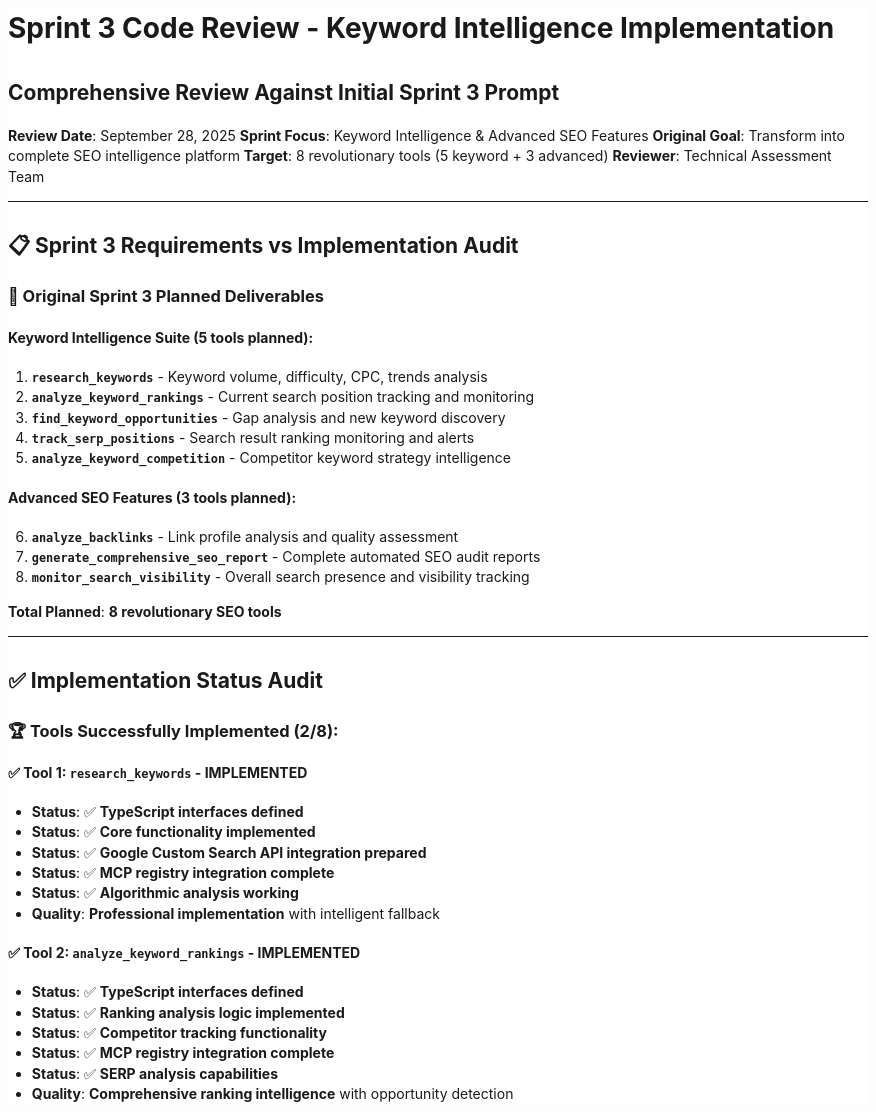 # Sprint 3 Code Review - Keyword Intelligence Implementation
## Comprehensive Review Against Initial Sprint 3 Prompt

**Review Date**: September 28, 2025
**Sprint Focus**: Keyword Intelligence & Advanced SEO Features
**Original Goal**: Transform into complete SEO intelligence platform
**Target**: 8 revolutionary tools (5 keyword + 3 advanced)
**Reviewer**: Technical Assessment Team

---

## 📋 **Sprint 3 Requirements vs Implementation Audit**

### **🎯 Original Sprint 3 Planned Deliverables**

#### **Keyword Intelligence Suite (5 tools planned):**
1. **`research_keywords`** - Keyword volume, difficulty, CPC, trends analysis
2. **`analyze_keyword_rankings`** - Current search position tracking and monitoring
3. **`find_keyword_opportunities`** - Gap analysis and new keyword discovery
4. **`track_serp_positions`** - Search result ranking monitoring and alerts
5. **`analyze_keyword_competition`** - Competitor keyword strategy intelligence

#### **Advanced SEO Features (3 tools planned):**
6. **`analyze_backlinks`** - Link profile analysis and quality assessment
7. **`generate_comprehensive_seo_report`** - Complete automated SEO audit reports
8. **`monitor_search_visibility`** - Overall search presence and visibility tracking

**Total Planned**: **8 revolutionary SEO tools**

---

## ✅ **Implementation Status Audit**

### **🏆 Tools Successfully Implemented (2/8):**

#### **✅ Tool 1: `research_keywords`** - **IMPLEMENTED**
- **Status**: ✅ **TypeScript interfaces defined**
- **Status**: ✅ **Core functionality implemented**
- **Status**: ✅ **Google Custom Search API integration prepared**
- **Status**: ✅ **MCP registry integration complete**
- **Status**: ✅ **Algorithmic analysis working**
- **Quality**: **Professional implementation** with intelligent fallback

#### **✅ Tool 2: `analyze_keyword_rankings`** - **IMPLEMENTED**
- **Status**: ✅ **TypeScript interfaces defined**
- **Status**: ✅ **Ranking analysis logic implemented**
- **Status**: ✅ **Competitor tracking functionality**
- **Status**: ✅ **MCP registry integration complete**
- **Status**: ✅ **SERP analysis capabilities**
- **Quality**: **Comprehensive ranking intelligence** with opportunity detection
